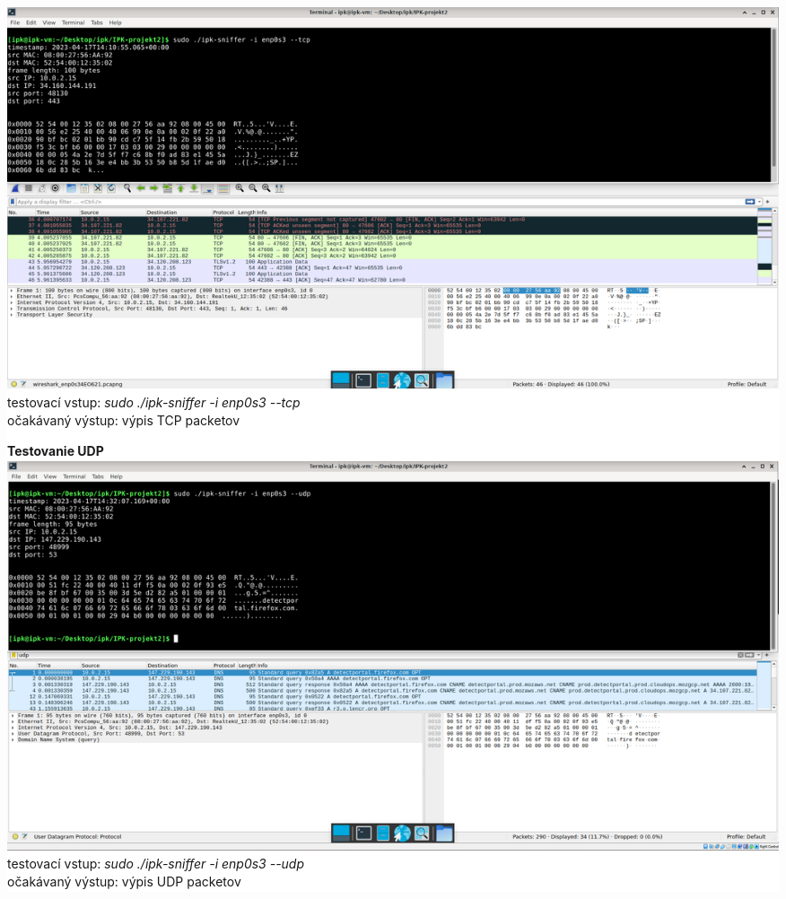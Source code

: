 ![TEST_TCP](./testing-pictures/tcp.png) 
testovací vstup: *sudo ./ipk-sniffer -i enp0s3 --tcp*  
očakávaný výstup: výpis TCP packetov  


**Testovanie UDP**  
![TEST_UDP](./testing-pictures/udp.png)  
testovací vstup: *sudo ./ipk-sniffer -i enp0s3 --udp*   
očakávaný výstup: výpis UDP packetov  

